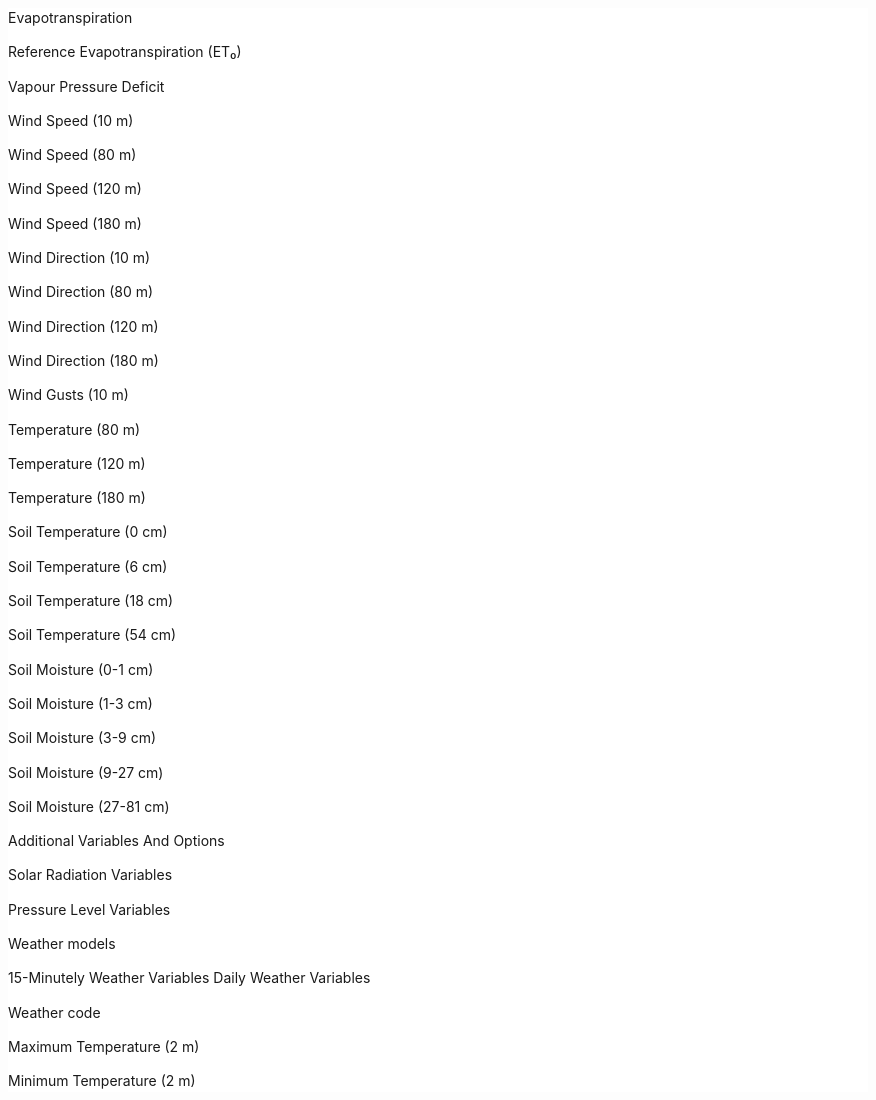 Evapotranspiration

Reference Evapotranspiration (ET₀)

Vapour Pressure Deficit

Wind Speed (10 m)

Wind Speed (80 m)

Wind Speed (120 m)

Wind Speed (180 m)

Wind Direction (10 m)

Wind Direction (80 m)

Wind Direction (120 m)

Wind Direction (180 m)

Wind Gusts (10 m)

Temperature (80 m)

Temperature (120 m)

Temperature (180 m)

Soil Temperature (0 cm)

Soil Temperature (6 cm)

Soil Temperature (18 cm)

Soil Temperature (54 cm)

Soil Moisture (0-1 cm)

Soil Moisture (1-3 cm)

Soil Moisture (3-9 cm)

Soil Moisture (9-27 cm)

Soil Moisture (27-81 cm)

Additional Variables And Options

Solar Radiation Variables

Pressure Level Variables

Weather models

15-Minutely Weather Variables
Daily Weather Variables

Weather code

Maximum Temperature (2 m)

Minimum Temperature (2 m)
